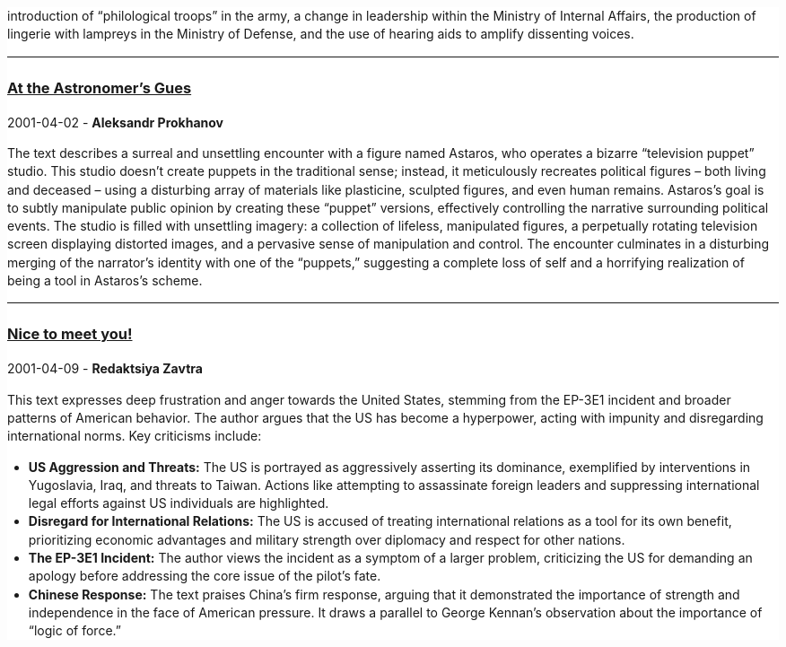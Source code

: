 introduction of “philological troops” in the army, a change in
leadership within the Ministry of Internal Affairs, the production of
lingerie with lampreys in the Ministry of Defense, and the use of
hearing aids to amplify dissenting voices.
</p>
<hr />
<a href='https://zavtra.ru/blogs/2001-04-0371'>
<h3>
At the Astronomer’s Gues
</h3>
</a>
<p>
2001-04-02 - <b> Aleksandr Prokhanov </b>
</p>
<p>
The text describes a surreal and unsettling encounter with a figure
named Astaros, who operates a bizarre “television puppet” studio. This
studio doesn’t create puppets in the traditional sense; instead, it
meticulously recreates political figures – both living and deceased –
using a disturbing array of materials like plasticine, sculpted figures,
and even human remains. Astaros’s goal is to subtly manipulate public
opinion by creating these “puppet” versions, effectively controlling the
narrative surrounding political events. The studio is filled with
unsettling imagery: a collection of lifeless, manipulated figures, a
perpetually rotating television screen displaying distorted images, and
a pervasive sense of manipulation and control. The encounter culminates
in a disturbing merging of the narrator’s identity with one of the
“puppets,” suggesting a complete loss of self and a horrifying
realization of being a tool in Astaros’s scheme.
</p>
<hr />
<a href='https://zavtra.ru/blogs/2001-04-1051'>
<h3>
Nice to meet you!
</h3>
</a>
<p>
2001-04-09 - <b> Redaktsiya Zavtra </b>
</p>
<p>

This text expresses deep frustration and anger towards the United
States, stemming from the EP-3E1 incident and broader patterns of
American behavior. The author argues that the US has become a
hyperpower, acting with impunity and disregarding international norms.
Key criticisms include:

-   **US Aggression and Threats:** The US is portrayed as aggressively
    asserting its dominance, exemplified by interventions in Yugoslavia,
    Iraq, and threats to Taiwan. Actions like attempting to assassinate
    foreign leaders and suppressing international legal efforts against
    US individuals are highlighted.
-   **Disregard for International Relations:** The US is accused of
    treating international relations as a tool for its own benefit,
    prioritizing economic advantages and military strength over
    diplomacy and respect for other nations.
-   **The EP-3E1 Incident:** The author views the incident as a symptom
    of a larger problem, criticizing the US for demanding an apology
    before addressing the core issue of the pilot’s fate.
-   **Chinese Response:** The text praises China’s firm response,
    arguing that it demonstrated the importance of strength and
    independence in the face of American pressure. It draws a parallel
    to George Kennan’s observation about the importance of “logic of
    force.”
